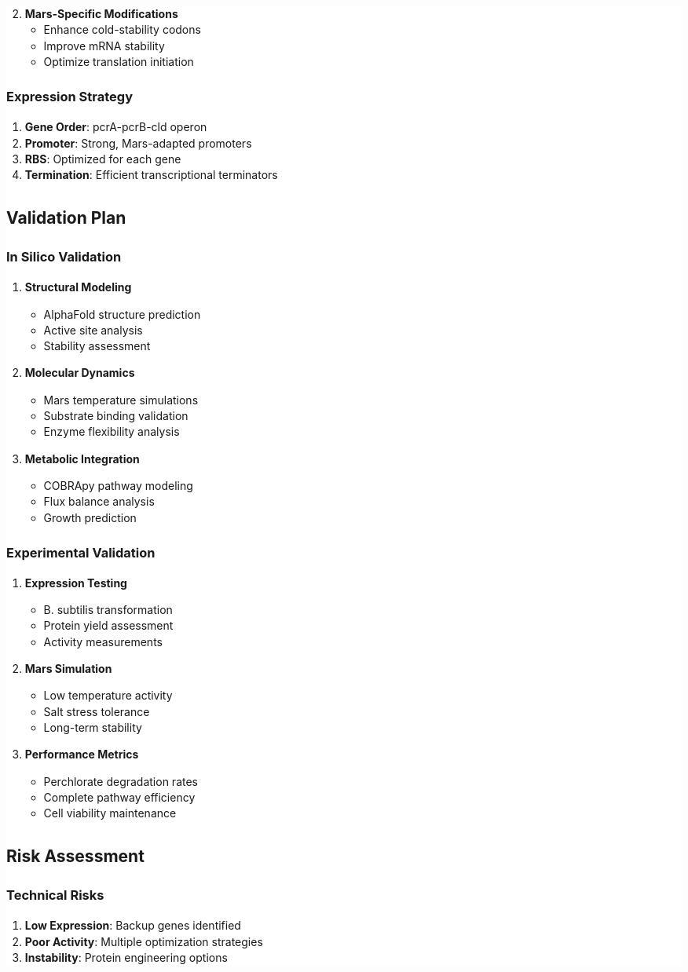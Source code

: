 2. **Mars-Specific Modifications**
   - Enhance cold-stability codons
   - Improve mRNA stability
   - Optimize translation initiation

### Expression Strategy
1. **Gene Order**: pcrA-pcrB-cld operon
2. **Promoter**: Strong, Mars-adapted promoters
3. **RBS**: Optimized for each gene
4. **Termination**: Efficient transcriptional terminators

## Validation Plan

### In Silico Validation
1. **Structural Modeling**
   - AlphaFold structure prediction
   - Active site analysis
   - Stability assessment

2. **Molecular Dynamics**
   - Mars temperature simulations
   - Substrate binding validation
   - Enzyme flexibility analysis

3. **Metabolic Integration**
   - COBRApy pathway modeling
   - Flux balance analysis
   - Growth prediction

### Experimental Validation
1. **Expression Testing**
   - B. subtilis transformation
   - Protein yield assessment
   - Activity measurements

2. **Mars Simulation**
   - Low temperature activity
   - Salt stress tolerance
   - Long-term stability

3. **Performance Metrics**
   - Perchlorate degradation rates
   - Complete pathway efficiency
   - Cell viability maintenance

## Risk Assessment

### Technical Risks
1. **Low Expression**: Backup genes identified
2. **Poor Activity**: Multiple optimization strategies
3. **Instability**: Protein engineering options
